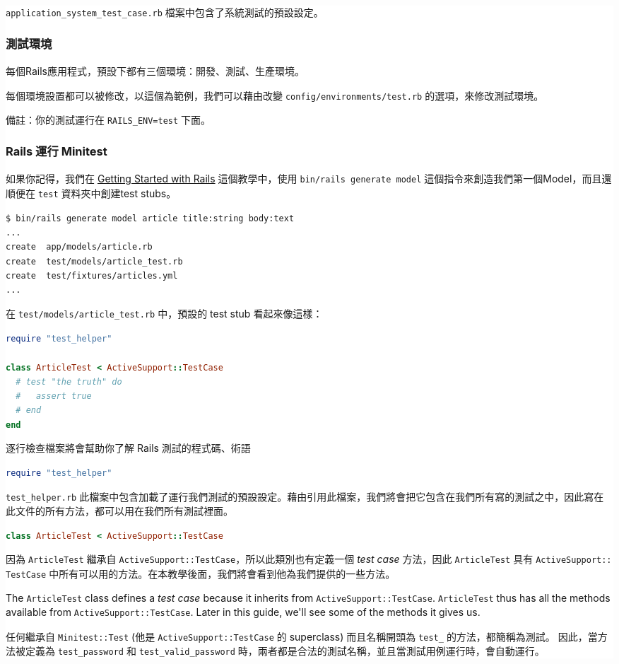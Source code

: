 `application_system_test_case.rb` 檔案中包含了系統測試的預設設定。   


### 測試環境

每個Rails應用程式，預設下都有三個環境：開發、測試、生產環境。  

每個環境設置都可以被修改，以這個為範例，我們可以藉由改變 `config/environments/test.rb` 的選項，來修改測試環境。  

備註：你的測試運行在 `RAILS_ENV=test` 下面。   


### Rails 運行 Minitest

如果你記得，我們在 [Getting Started with Rails](getting_started.html) 這個教學中，使用 `bin/rails generate model` 這個指令來創造我們第一個Model，而且還順便在 `test` 資料夾中創建test stubs。  

```bash
$ bin/rails generate model article title:string body:text
...
create  app/models/article.rb
create  test/models/article_test.rb
create  test/fixtures/articles.yml
...
```

在 `test/models/article_test.rb` 中，預設的 test stub 看起來像這樣：   


```ruby
require "test_helper"

class ArticleTest < ActiveSupport::TestCase
  # test "the truth" do
  #   assert true
  # end
end
```
逐行檢查檔案將會幫助你了解 Rails 測試的程式碼、術語  

```ruby
require "test_helper"
```
`test_helper.rb` 此檔案中包含加載了運行我們測試的預設設定。藉由引用此檔案，我們將會把它包含在我們所有寫的測試之中，因此寫在此文件的所有方法，都可以用在我們所有測試裡面。


```ruby
class ArticleTest < ActiveSupport::TestCase
```

因為 `ArticleTest` 繼承自 `ActiveSupport::TestCase`，所以此類別也有定義一個 _test case_ 方法，因此 `ArticleTest` 具有 `ActiveSupport::TestCase` 中所有可以用的方法。在本教學後面，我們將會看到他為我們提供的一些方法。

The `ArticleTest` class defines a _test case_ because it inherits from `ActiveSupport::TestCase`. `ArticleTest` thus has all the methods available from `ActiveSupport::TestCase`. Later in this guide, we'll see some of the methods it gives us.


任何繼承自 `Minitest::Test` (他是 `ActiveSupport::TestCase` 的 superclass) 而且名稱開頭為 `test_` 的方法，都簡稱為測試。
因此，當方法被定義為 `test_password` 和 `test_valid_password` 時，兩者都是合法的測試名稱，並且當測試用例運行時，會自動運行。
